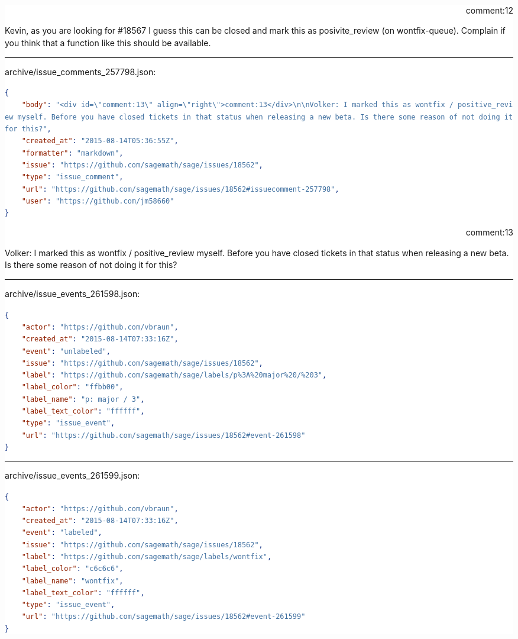 <div id="comment:12" align="right">comment:12</div>

Kevin, as you are looking for #18567 I guess this can be closed and mark this as posivite_review (on wontfix-queue). Complain if you think that a function like this should be available.



---

archive/issue_comments_257798.json:
```json
{
    "body": "<div id=\"comment:13\" align=\"right\">comment:13</div>\n\nVolker: I marked this as wontfix / positive_review myself. Before you have closed tickets in that status when releasing a new beta. Is there some reason of not doing it for this?",
    "created_at": "2015-08-14T05:36:55Z",
    "formatter": "markdown",
    "issue": "https://github.com/sagemath/sage/issues/18562",
    "type": "issue_comment",
    "url": "https://github.com/sagemath/sage/issues/18562#issuecomment-257798",
    "user": "https://github.com/jm58660"
}
```

<div id="comment:13" align="right">comment:13</div>

Volker: I marked this as wontfix / positive_review myself. Before you have closed tickets in that status when releasing a new beta. Is there some reason of not doing it for this?



---

archive/issue_events_261598.json:
```json
{
    "actor": "https://github.com/vbraun",
    "created_at": "2015-08-14T07:33:16Z",
    "event": "unlabeled",
    "issue": "https://github.com/sagemath/sage/issues/18562",
    "label": "https://github.com/sagemath/sage/labels/p%3A%20major%20/%203",
    "label_color": "ffbb00",
    "label_name": "p: major / 3",
    "label_text_color": "ffffff",
    "type": "issue_event",
    "url": "https://github.com/sagemath/sage/issues/18562#event-261598"
}
```



---

archive/issue_events_261599.json:
```json
{
    "actor": "https://github.com/vbraun",
    "created_at": "2015-08-14T07:33:16Z",
    "event": "labeled",
    "issue": "https://github.com/sagemath/sage/issues/18562",
    "label": "https://github.com/sagemath/sage/labels/wontfix",
    "label_color": "c6c6c6",
    "label_name": "wontfix",
    "label_text_color": "ffffff",
    "type": "issue_event",
    "url": "https://github.com/sagemath/sage/issues/18562#event-261599"
}
```

